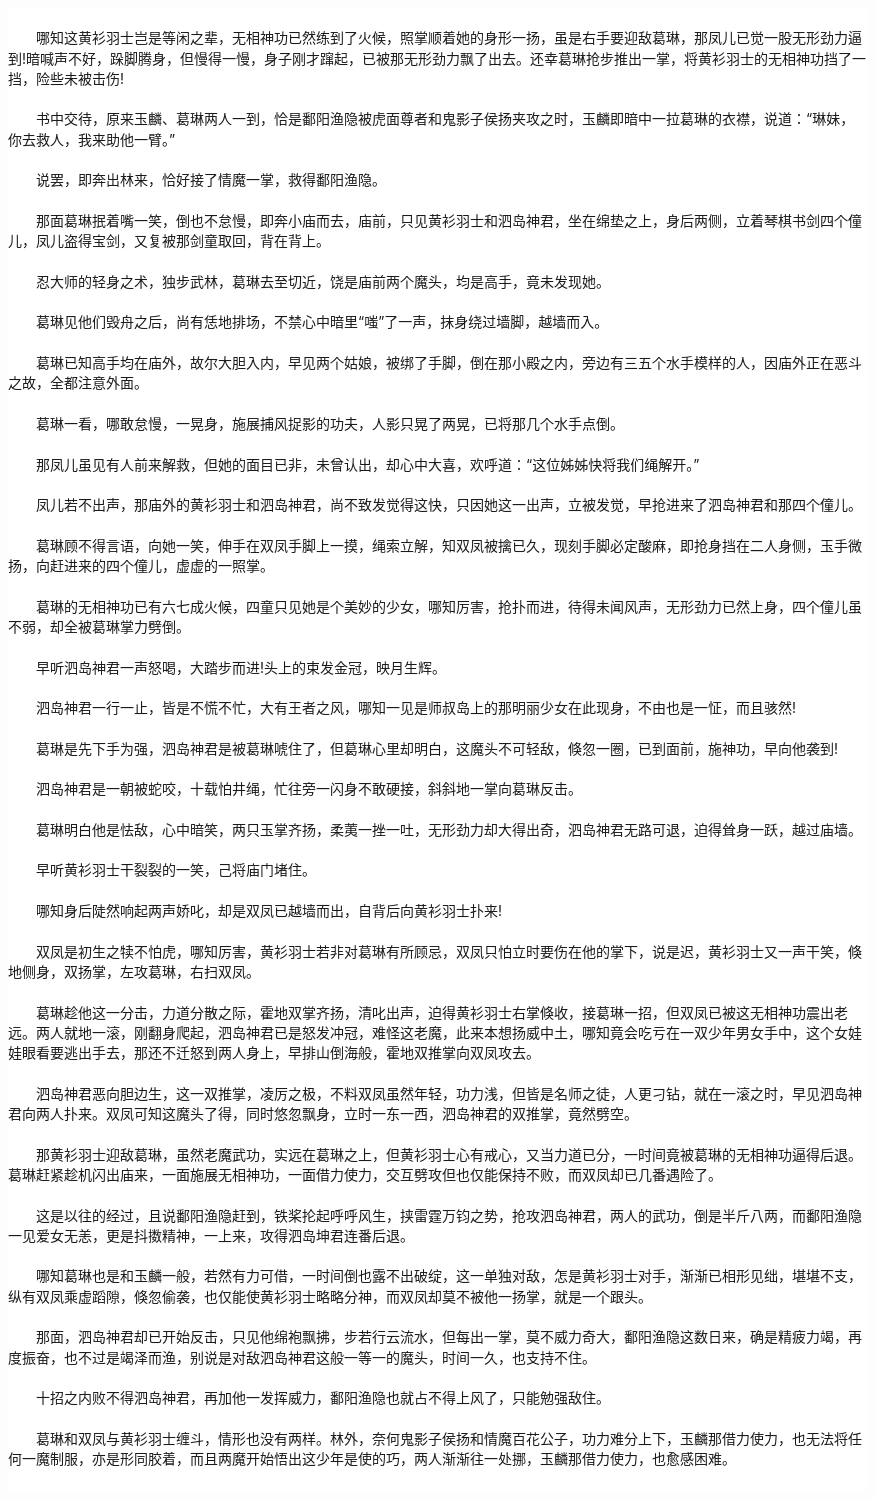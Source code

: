 <br />
　　哪知这黄衫羽士岂是等闲之辈，无相神功已然练到了火候，照掌顺着她的身形一扬，虽是右手要迎敌葛琳，那凤儿已觉一股无形劲力逼到!暗喊声不好，跺脚腾身，但慢得一慢，身子刚才蹿起，已被那无形劲力飘了出去。还幸葛琳抢步推出一掌，将黄衫羽士的无相神功挡了一挡，险些未被击伤!<br />
<br />
　　书中交待，原来玉麟、葛琳两人一到，恰是鄱阳渔隐被虎面尊者和鬼影子侯扬夹攻之时，玉麟即暗中一拉葛琳的衣襟，说道：“琳妹，你去救人，我来助他一臂。”<br />
<br />
　　说罢，即奔出林来，恰好接了情魔一掌，救得鄱阳渔隐。<br />
<br />
　　那面葛琳抿着嘴一笑，倒也不怠慢，即奔小庙而去，庙前，只见黄衫羽士和泗岛神君，坐在绵垫之上，身后两侧，立着琴棋书剑四个僮儿，凤儿盗得宝剑，又复被那剑童取回，背在背上。<br />
<br />
　　忍大师的轻身之术，独步武林，葛琳去至切近，饶是庙前两个魔头，均是高手，竟未发现她。<br />
<br />
　　葛琳见他们毁舟之后，尚有恁地排场，不禁心中暗里“嗤”了一声，抹身绕过墙脚，越墙而入。<br />
<br />
　　葛琳已知高手均在庙外，故尔大胆入内，早见两个姑娘，被绑了手脚，倒在那小殿之内，旁边有三五个水手模样的人，因庙外正在恶斗之故，全都注意外面。<br />
<br />
　　葛琳一看，哪敢怠慢，一晃身，施展捕风捉影的功夫，人影只晃了两晃，已将那几个水手点倒。<br />
<br />
　　那凤儿虽见有人前来解救，但她的面目已非，未曾认出，却心中大喜，欢呼道：“这位姊姊快将我们绳解开。”<br />
<br />
　　凤儿若不出声，那庙外的黄衫羽士和泗岛神君，尚不致发觉得这快，只因她这一出声，立被发觉，早抢进来了泗岛神君和那四个僮儿。<br />
<br />
　　葛琳顾不得言语，向她一笑，伸手在双凤手脚上一摸，绳索立解，知双凤被擒已久，现刻手脚必定酸麻，即抢身挡在二人身侧，玉手微扬，向赶进来的四个僮儿，虚虚的一照掌。<br />
<br />
　　葛琳的无相神功已有六七成火候，四童只见她是个美妙的少女，哪知厉害，抢扑而进，待得未闻风声，无形劲力已然上身，四个僮儿虽不弱，却全被葛琳掌力劈倒。<br />
<br />
　　早听泗岛神君一声怒喝，大踏步而进!头上的束发金冠，映月生辉。<br />
<br />
　　泗岛神君一行一止，皆是不慌不忙，大有王者之风，哪知一见是师叔岛上的那明丽少女在此现身，不由也是一怔，而且骇然!<br />
<br />
　　葛琳是先下手为强，泗岛神君是被葛琳唬住了，但葛琳心里却明白，这魔头不可轻敌，倏忽一圈，已到面前，施神功，早向他袭到!<br />
<br />
　　泗岛神君是一朝被蛇咬，十载怕井绳，忙往旁一闪身不敢硬接，斜斜地一掌向葛琳反击。<br />
<br />
　　葛琳明白他是怯敌，心中暗笑，两只玉掌齐扬，柔荑一挫一吐，无形劲力却大得出奇，泗岛神君无路可退，迫得耸身一跃，越过庙墙。<br />
<br />
　　早听黄衫羽士干裂裂的一笑，己将庙门堵住。<br />
<br />
　　哪知身后陡然响起两声娇叱，却是双凤已越墙而出，自背后向黄衫羽士扑来!<br />
<br />
　　双凤是初生之犊不怕虎，哪知厉害，黄衫羽士若非对葛琳有所顾忌，双凤只怕立时要伤在他的掌下，说是迟，黄衫羽士又一声干笑，倏地侧身，双扬掌，左攻葛琳，右扫双凤。<br />
<br />
　　葛琳趁他这一分击，力道分散之际，霍地双掌齐扬，清叱出声，迫得黄衫羽士右掌倏收，接葛琳一招，但双凤已被这无相神功震出老远。两人就地一滚，刚翻身爬起，泗岛神君已是怒发冲冠，难怪这老魔，此来本想扬威中土，哪知竟会吃亏在一双少年男女手中，这个女娃娃眼看要逃出手去，那还不迁怒到两人身上，早排山倒海般，霍地双推掌向双凤攻去。<br />
<br />
　　泗岛神君恶向胆边生，这一双推掌，凌厉之极，不料双凤虽然年轻，功力浅，但皆是名师之徒，人更刁钻，就在一滚之时，早见泗岛神君向两人扑来。双凤可知这魔头了得，同时悠忽飘身，立时一东一西，泗岛神君的双推掌，竟然劈空。<br />
<br />
　　那黄衫羽士迎敌葛琳，虽然老魔武功，实远在葛琳之上，但黄衫羽士心有戒心，又当力道已分，一时间竟被葛琳的无相神功逼得后退。葛琳赶紧趁机闪出庙来，一面施展无相神功，一面借力使力，交互劈攻但也仅能保持不败，而双凤却已几番遇险了。<br />
<br />
　　这是以往的经过，且说鄱阳渔隐赶到，铁桨抡起呼呼风生，挟雷霆万钧之势，抢攻泗岛神君，两人的武功，倒是半斤八两，而鄱阳渔隐一见爱女无恙，更是抖擞精神，一上来，攻得泗岛坤君连番后退。<br />
<br />
　　哪知葛琳也是和玉麟一般，若然有力可借，一时间倒也露不出破绽，这一单独对敌，怎是黄衫羽士对手，渐渐已相形见绌，堪堪不支，纵有双凤乘虚蹈隙，倏忽偷袭，也仅能使黄衫羽士略略分神，而双凤却莫不被他一扬掌，就是一个跟头。<br />
<br />
　　那面，泗岛神君却已开始反击，只见他绵袍飘拂，步若行云流水，但每出一掌，莫不威力奇大，鄱阳渔隐这数日来，确是精疲力竭，再度振奋，也不过是竭泽而渔，别说是对敌泗岛神君这般一等一的魔头，时间一久，也支持不住。<br />
<br />
　　十招之内败不得泗岛神君，再加他一发挥威力，鄱阳渔隐也就占不得上风了，只能勉强敌住。<br />
<br />
　　葛琳和双凤与黄衫羽士缠斗，情形也没有两样。林外，奈何鬼影子侯扬和情魔百花公子，功力难分上下，玉麟那借力使力，也无法将任何一魔制服，亦是形同胶着，而且两魔开始悟出这少年是使的巧，两人渐渐往一处挪，玉麟那借力使力，也愈感困难。<br />
<br />